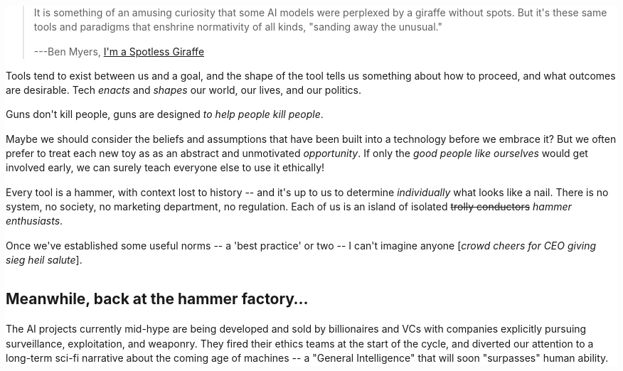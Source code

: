 > It is something of an amusing curiosity
> that some AI models were perplexed
> by a giraffe without spots.
> But it's these same tools and paradigms
> that enshrine normativity of all kinds,
> "sanding away the unusual."
>
> ---Ben Myers, [I'm a Spotless Giraffe](https://benmyers.dev/blog/spotless-giraffe/)

Tools tend to exist between us and a goal,
and the shape of the tool
tells us something about how to proceed,
and what outcomes are desirable.
Tech _enacts_ and _shapes_ our world,
our lives, and our politics.

Guns don't kill people,
guns are designed _to help people kill people_.

Maybe we should consider the beliefs and assumptions
that have been built into a technology
before we embrace it?
But we often prefer to treat each new toy
as as an abstract and unmotivated _opportunity_.
If only the _good people like ourselves_
would get involved early,
we can surely teach everyone else to use it ethically!

Every tool is a hammer,
with context lost to history --
and it's up to us
to determine _individually_
what looks like a nail.
There is no system, no society,
no marketing department, no regulation.
Each of us is an island of isolated ~~trolly conductors~~
_hammer enthusiasts_.

Once we've established some useful norms --
a 'best practice' or two --
I can't imagine anyone
[_crowd cheers for CEO giving sieg heil salute_].

## Meanwhile, back at the hammer factory…

The AI projects currently mid-hype
are being developed and sold by billionaires and VCs
with companies explicitly
pursuing surveillance, exploitation, and weaponry.
They fired their ethics teams
at the start of the cycle,
and diverted our attention
to a long-term sci-fi narrative
about the coming age of machines --
a "General Intelligence" that will soon
"surpasses" human ability.
